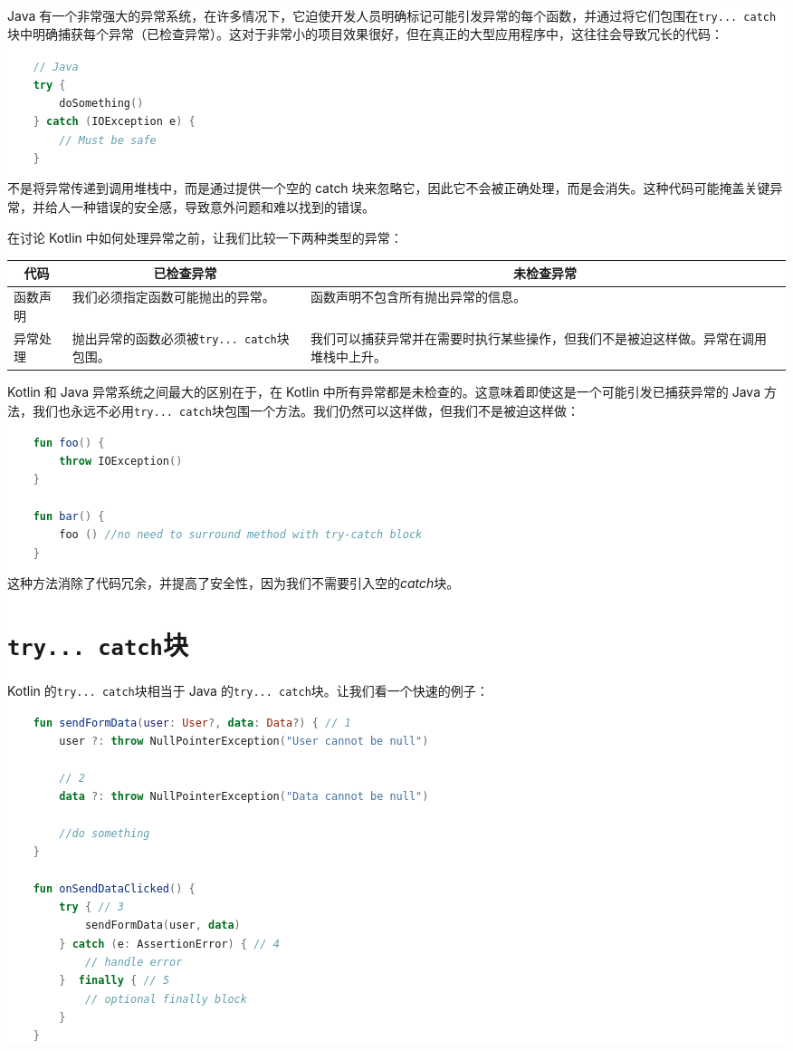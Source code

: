 Java 有一个非常强大的异常系统，在许多情况下，它迫使开发人员明确标记可能引发异常的每个函数，并通过将它们包围在`try... catch`块中明确捕获每个异常（已检查异常）。这对于非常小的项目效果很好，但在真正的大型应用程序中，这往往会导致冗长的代码：

```kt
    // Java 
    try { 
        doSomething() 
    } catch (IOException e) { 
        // Must be safe 
    } 
```

不是将异常传递到调用堆栈中，而是通过提供一个空的 catch 块来忽略它，因此它不会被正确处理，而是会消失。这种代码可能掩盖关键异常，并给人一种错误的安全感，导致意外问题和难以找到的错误。

在讨论 Kotlin 中如何处理异常之前，让我们比较一下两种类型的异常：

| **代码** | **已检查异常** | **未检查异常** |
| --- | --- | --- |
| 函数声明 | 我们必须指定函数可能抛出的异常。 | 函数声明不包含所有抛出异常的信息。 |
| 异常处理 | 抛出异常的函数必须被`try... catch`块包围。 | 我们可以捕获异常并在需要时执行某些操作，但我们不是被迫这样做。异常在调用堆栈中上升。 |

Kotlin 和 Java 异常系统之间最大的区别在于，在 Kotlin 中所有异常都是未检查的。这意味着即使这是一个可能引发已捕获异常的 Java 方法，我们也永远不必用`try... catch`块包围一个方法。我们仍然可以这样做，但我们不是被迫这样做：

```kt
    fun foo() { 
        throw IOException() 
    } 

    fun bar() { 
        foo () //no need to surround method with try-catch block 
    } 
```

这种方法消除了代码冗余，并提高了安全性，因为我们不需要引入空的*catch*块。

# `try... catch`块

Kotlin 的`try... catch`块相当于 Java 的`try... catch`块。让我们看一个快速的例子：

```kt
    fun sendFormData(user: User?, data: Data?) { // 1 
        user ?: throw NullPointerException("User cannot be null") 

        // 2 
        data ?: throw NullPointerException("Data cannot be null")         

        //do something 
    } 

    fun onSendDataClicked() { 
        try { // 3 
            sendFormData(user, data) 
        } catch (e: AssertionError) { // 4 
            // handle error 
        }  finally { // 5 
            // optional finally block 
        } 
    } 
```

